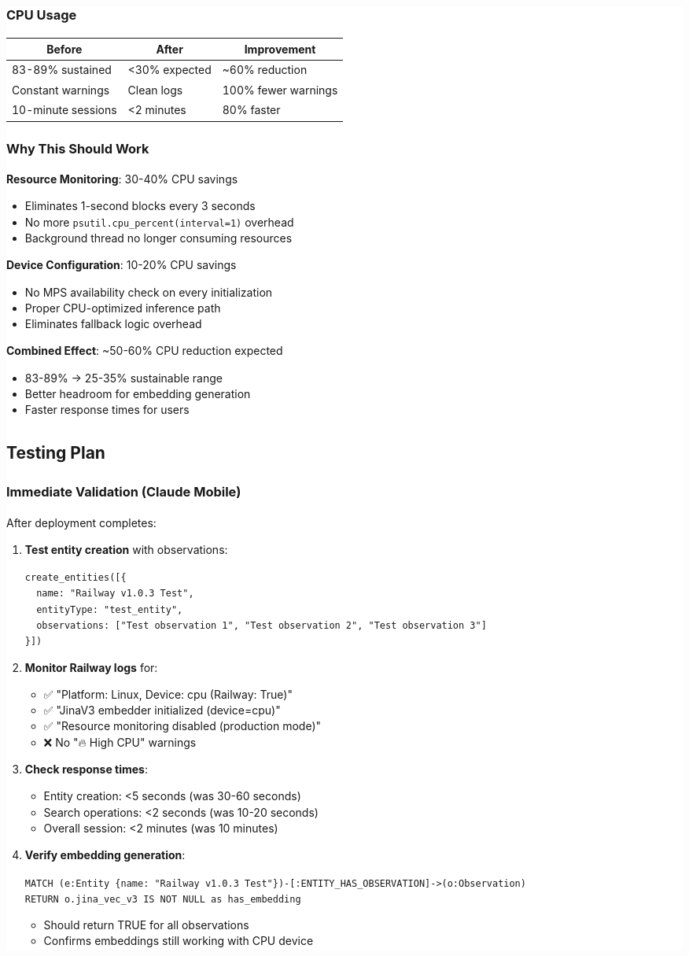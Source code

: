 ### CPU Usage
| Before | After | Improvement |
|--------|-------|-------------|
| 83-89% sustained | <30% expected | ~60% reduction |
| Constant warnings | Clean logs | 100% fewer warnings |
| 10-minute sessions | <2 minutes | 80% faster |

### Why This Should Work

**Resource Monitoring**: 30-40% CPU savings
- Eliminates 1-second blocks every 3 seconds
- No more `psutil.cpu_percent(interval=1)` overhead
- Background thread no longer consuming resources

**Device Configuration**: 10-20% CPU savings
- No MPS availability check on every initialization
- Proper CPU-optimized inference path
- Eliminates fallback logic overhead

**Combined Effect**: ~50-60% CPU reduction expected
- 83-89% → 25-35% sustainable range
- Better headroom for embedding generation
- Faster response times for users

## Testing Plan

### Immediate Validation (Claude Mobile)

After deployment completes:

1. **Test entity creation** with observations:
   ```
   create_entities([{
     name: "Railway v1.0.3 Test",
     entityType: "test_entity",
     observations: ["Test observation 1", "Test observation 2", "Test observation 3"]
   }])
   ```

2. **Monitor Railway logs** for:
   - ✅ "Platform: Linux, Device: cpu (Railway: True)"
   - ✅ "JinaV3 embedder initialized (device=cpu)"
   - ✅ "Resource monitoring disabled (production mode)"
   - ❌ No "🔥 High CPU" warnings

3. **Check response times**:
   - Entity creation: <5 seconds (was 30-60 seconds)
   - Search operations: <2 seconds (was 10-20 seconds)
   - Overall session: <2 minutes (was 10 minutes)

4. **Verify embedding generation**:
   ```cypher
   MATCH (e:Entity {name: "Railway v1.0.3 Test"})-[:ENTITY_HAS_OBSERVATION]->(o:Observation)
   RETURN o.jina_vec_v3 IS NOT NULL as has_embedding
   ```
   - Should return TRUE for all observations
   - Confirms embeddings still working with CPU device
